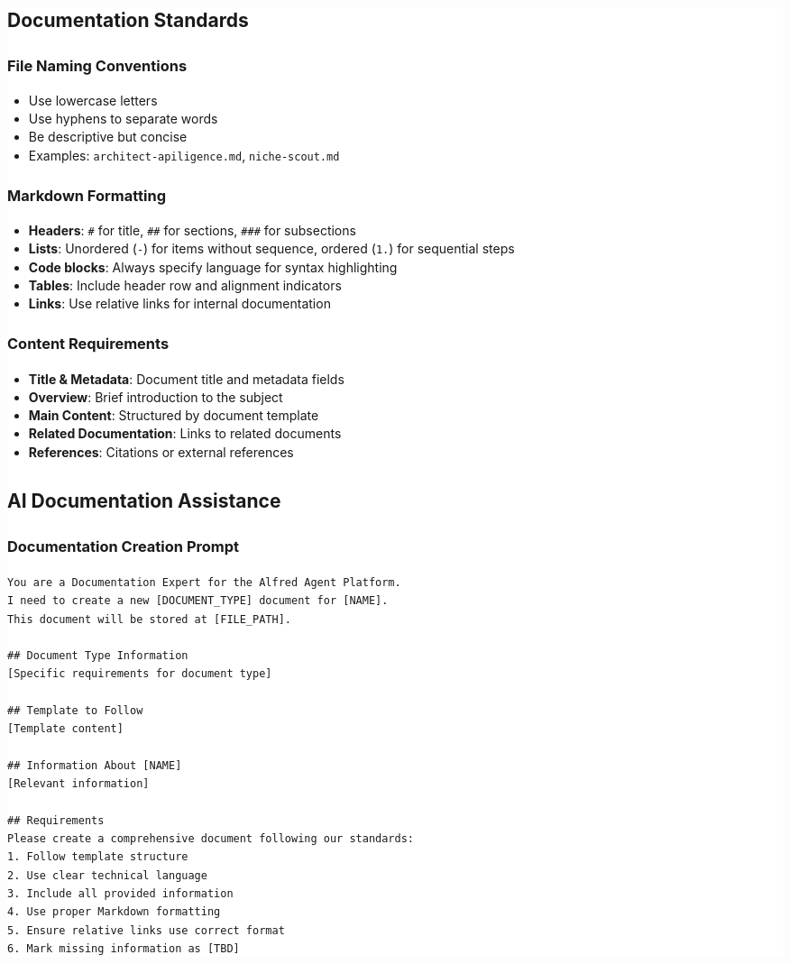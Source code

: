 ## Documentation Standards

### File Naming Conventions

- Use lowercase letters
- Use hyphens to separate words
- Be descriptive but concise
- Examples: `architect-apiligence.md`, `niche-scout.md`

### Markdown Formatting

- **Headers**: `#` for title, `##` for sections, `###` for subsections
- **Lists**: Unordered (`-`) for items without sequence, ordered (`1.`) for sequential steps
- **Code blocks**: Always specify language for syntax highlighting
- **Tables**: Include header row and alignment indicators
- **Links**: Use relative links for internal documentation

### Content Requirements

- **Title & Metadata**: Document title and metadata fields
- **Overview**: Brief introduction to the subject
- **Main Content**: Structured by document template
- **Related Documentation**: Links to related documents
- **References**: Citations or external references

## AI Documentation Assistance

### Documentation Creation Prompt

```
You are a Documentation Expert for the Alfred Agent Platform.
I need to create a new [DOCUMENT_TYPE] document for [NAME].
This document will be stored at [FILE_PATH].

## Document Type Information
[Specific requirements for document type]

## Template to Follow
[Template content]

## Information About [NAME]
[Relevant information]

## Requirements
Please create a comprehensive document following our standards:
1. Follow template structure
2. Use clear technical language
3. Include all provided information
4. Use proper Markdown formatting
5. Ensure relative links use correct format
6. Mark missing information as [TBD]
```
